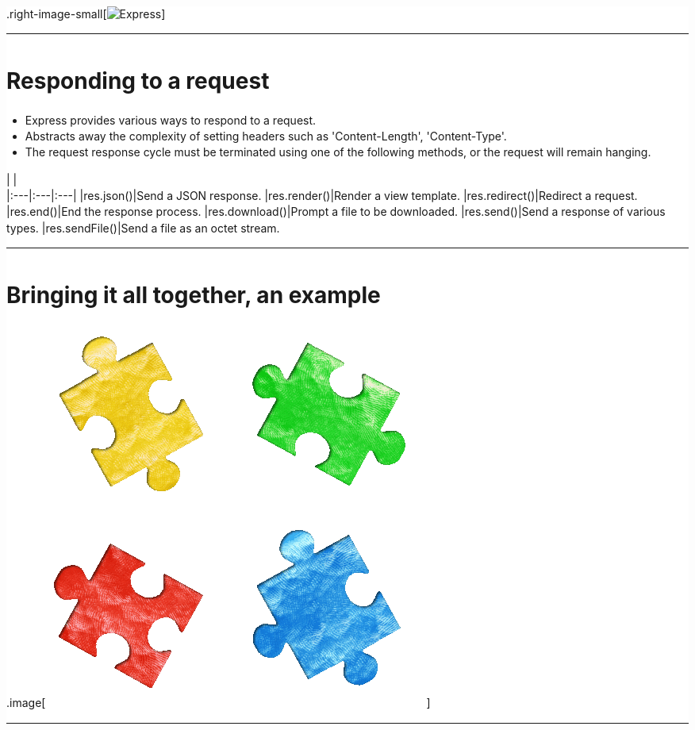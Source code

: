 .right-image-small[![Express](assets/404.gif)]

---

# Responding to a request

- Express provides various ways to respond to a request.
- Abstracts away the complexity of setting headers such as 'Content-Length', 'Content-Type'.
- The request response cycle must be terminated using one of the following methods, or the request will remain hanging.

| |                                   
|:---|:---|:---|
|res.json()|Send a JSON response.
|res.render()|Render a view template.
|res.redirect()|Redirect a request.
|res.end()|End the response process.
|res.download()|Prompt a file to be downloaded.
|res.send()|Send a response of various types.
|res.sendFile()|Send a file as an octet stream.

---

# Bringing it all together, an example

.image[![Express](assets/puzzle.gif)]

---